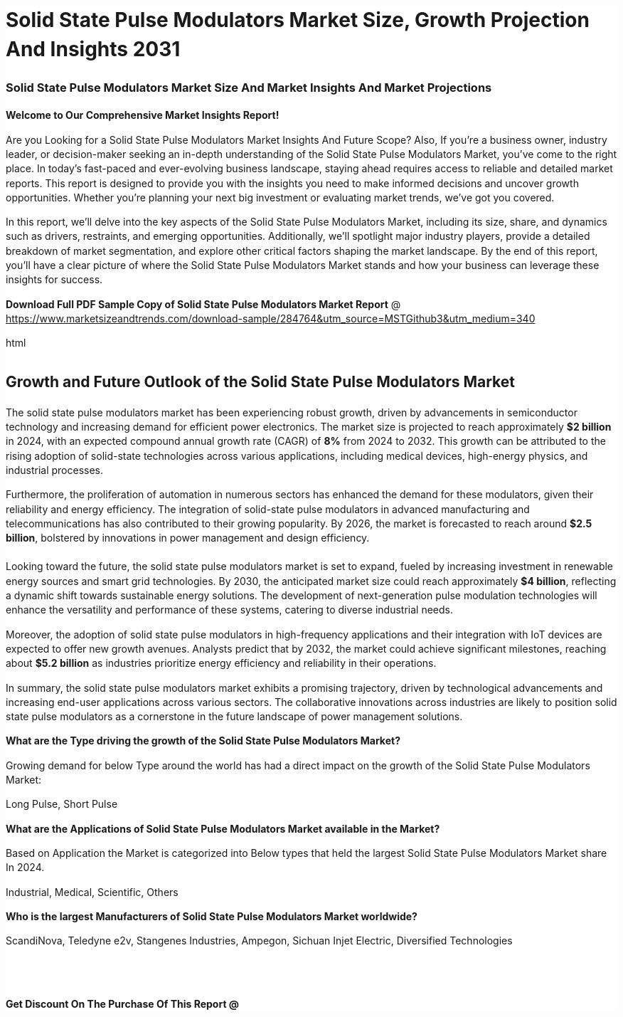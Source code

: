 <H1> Solid State Pulse Modulators Market Size, Growth Projection And Insights 2031</H1><div class="" data-test-id=""><h3><span class="">Solid State Pulse Modulators Market Size And Market Insights And Market Projections</span></h3></div><div class="" data-test-id=""><p><strong>Welcome to Our Comprehensive Market Insights Report!</strong></p><p>Are you Looking for a Solid State Pulse Modulators Market Insights And Future Scope? Also, If you&rsquo;re a business owner, industry leader, or decision-maker seeking an in-depth understanding of the Solid State Pulse Modulators Market, you&rsquo;ve come to the right place. In today&rsquo;s fast-paced and ever-evolving business landscape, staying ahead requires access to reliable and detailed market reports. This report is designed to provide you with the insights you need to make informed decisions and uncover growth opportunities. Whether you&rsquo;re planning your next big investment or evaluating market trends, we&rsquo;ve got you covered.</p><p>In this report, we&rsquo;ll delve into the key aspects of the Solid State Pulse Modulators Market, including its size, share, and dynamics such as drivers, restraints, and emerging opportunities. Additionally, we&rsquo;ll spotlight major industry players, provide a detailed breakdown of market segmentation, and explore other critical factors shaping the market landscape. By the end of this report, you&rsquo;ll have a clear picture of where the Solid State Pulse Modulators Market stands and how your business can leverage these insights for success.</p><p><strong>Download Full PDF Sample Copy of Solid State Pulse Modulators Market Report</strong> @ <a href="https://www.marketsizeandtrends.com/download-sample/284764&utm_source=MSTGithub3&utm_medium=340" target="_blank">https://www.marketsizeandtrends.com/download-sample/284764&utm_source=MSTGithub3&utm_medium=340</a></p></div><div class="" data-test-id=""><p><span class="">html<div> <h2>Growth and Future Outlook of the Solid State Pulse Modulators Market</h2> <p>The solid state pulse modulators market has been experiencing robust growth, driven by advancements in semiconductor technology and increasing demand for efficient power electronics. The market size is projected to reach approximately <strong>$2 billion</strong> in 2024, with an expected compound annual growth rate (CAGR) of <strong>8%</strong> from 2024 to 2032. This growth can be attributed to the rising adoption of solid-state technologies across various applications, including medical devices, high-energy physics, and industrial processes.</p> <p>Furthermore, the proliferation of automation in numerous sectors has enhanced the demand for these modulators, given their reliability and energy efficiency. The integration of solid-state pulse modulators in advanced manufacturing and telecommunications has also contributed to their growing popularity. By 2026, the market is forecasted to reach around <strong>$2.5 billion</strong>, bolstered by innovations in power management and design efficiency.</p> <p style="margin-top: 20px;"></p> <p>Looking toward the future, the solid state pulse modulators market is set to expand, fueled by increasing investment in renewable energy sources and smart grid technologies. By 2030, the anticipated market size could reach approximately <strong>$4 billion</strong>, reflecting a dynamic shift towards sustainable energy solutions. The development of next-generation pulse modulation technologies will enhance the versatility and performance of these systems, catering to diverse industrial needs.</p> <p>Moreover, the adoption of solid state pulse modulators in high-frequency applications and their integration with IoT devices are expected to offer new growth avenues. Analysts predict that by 2032, the market could achieve significant milestones, reaching about <strong>$5.2 billion</strong> as industries prioritize energy efficiency and reliability in their operations.</p> <p>In summary, the solid state pulse modulators market exhibits a promising trajectory, driven by technological advancements and increasing end-user applications across various sectors. The collaborative innovations across industries are likely to position solid state pulse modulators as a cornerstone in the future landscape of power management solutions.</p></div></span></p><p><strong><span class="">What are the&nbsp;Type driving the growth of the Solid State Pulse Modulators Market?</span></strong></p></div><div class="" data-test-id=""><p><span class="">Growing demand for below Type around the world has had a direct impact on the growth of the Solid State Pulse Modulators Market:</span></p></div><div class="" data-test-id=""><p>Long Pulse, Short Pulse</p><p><span class=""><strong>What are the&nbsp;Applications&nbsp;of Solid State Pulse Modulators Market available in the Market?</strong></span></p></div><div class="" data-test-id=""><p><span class="">Based on Application the Market is categorized into Below types that held the largest Solid State Pulse Modulators Market share In 2024.</span></p></div><div class="" data-test-id=""><p><span class="">Industrial, Medical, Scientific, Others</span></p><p><span class=""><strong>Who is the largest Manufacturers of Solid State Pulse Modulators Market worldwide?</strong></span></p></div><div class="" data-test-id=""><p><span class="">ScandiNova, Teledyne e2v, Stangenes Industries, Ampegon, Sichuan Injet Electric, Diversified Technologies</span></p></div><div class="" data-test-id="">&nbsp;</div><div class="" data-test-id="">&nbsp;</div><div class="" data-test-id=""><p><span class=""><strong>Get Discount On The Purchase Of This Report @</strong>
